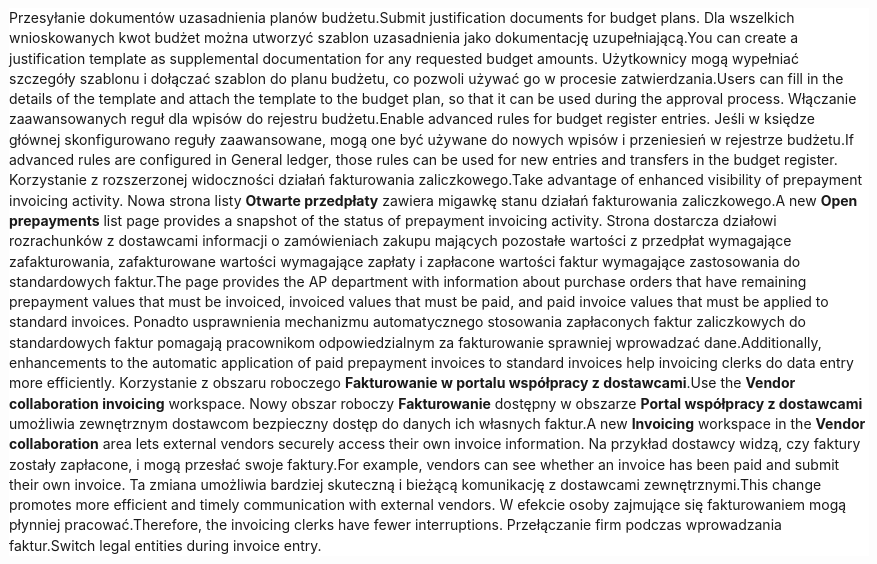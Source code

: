 <td><span data-ttu-id="447ba-269">Przesyłanie dokumentów uzasadnienia planów budżetu.</span><span class="sxs-lookup"><span data-stu-id="447ba-269">Submit justification documents for budget plans.</span></span></td>
<td><span data-ttu-id="447ba-270">Dla wszelkich wnioskowanych kwot budżet można utworzyć szablon uzasadnienia jako dokumentację uzupełniającą.</span><span class="sxs-lookup"><span data-stu-id="447ba-270">You can create a justification template as supplemental documentation for any requested budget amounts.</span></span> <span data-ttu-id="447ba-271">Użytkownicy mogą wypełniać szczegóły szablonu i dołączać szablon do planu budżetu, co pozwoli używać go w procesie zatwierdzania.</span><span class="sxs-lookup"><span data-stu-id="447ba-271">Users can fill in the details of the template and attach the template to the budget plan, so that it can be used during the approval process.</span></span></td>
</tr>
<tr>
<td><span data-ttu-id="447ba-272">Włączanie zaawansowanych reguł dla wpisów do rejestru budżetu.</span><span class="sxs-lookup"><span data-stu-id="447ba-272">Enable advanced rules for budget register entries.</span></span></td>
<td><span data-ttu-id="447ba-273">Jeśli w księdze głównej skonfigurowano reguły zaawansowane, mogą one być używane do nowych wpisów i przeniesień w rejestrze budżetu.</span><span class="sxs-lookup"><span data-stu-id="447ba-273">If advanced rules are configured in General ledger, those rules can be used for new entries and transfers in the budget register.</span></span></td>
</tr>
<tr>
<td><span data-ttu-id="447ba-274">Korzystanie z rozszerzonej widoczności działań fakturowania zaliczkowego.</span><span class="sxs-lookup"><span data-stu-id="447ba-274">Take advantage of enhanced visibility of prepayment invoicing activity.</span></span></td>
<td><span data-ttu-id="447ba-275">Nowa strona listy <strong>Otwarte przedpłaty</strong> zawiera migawkę stanu działań fakturowania zaliczkowego.</span><span class="sxs-lookup"><span data-stu-id="447ba-275">A new <strong>Open prepayments</strong> list page provides a snapshot of the status of prepayment invoicing activity.</span></span> <span data-ttu-id="447ba-276">Strona dostarcza działowi rozrachunków z dostawcami informacji o zamówieniach zakupu mających pozostałe wartości z przedpłat wymagające zafakturowania, zafakturowane wartości wymagające zapłaty i zapłacone wartości faktur wymagające zastosowania do standardowych faktur.</span><span class="sxs-lookup"><span data-stu-id="447ba-276">The page provides the AP department with information about purchase orders that have remaining prepayment values that must be invoiced, invoiced values that must be paid, and paid invoice values that must be applied to standard invoices.</span></span> <span data-ttu-id="447ba-277">Ponadto usprawnienia mechanizmu automatycznego stosowania zapłaconych faktur zaliczkowych do standardowych faktur pomagają pracownikom odpowiedzialnym za fakturowanie sprawniej wprowadzać dane.</span><span class="sxs-lookup"><span data-stu-id="447ba-277">Additionally, enhancements to the automatic application of paid prepayment invoices to standard invoices help invoicing clerks do data entry more efficiently.</span></span></td>
</tr>
<tr>
<td><span data-ttu-id="447ba-278">Korzystanie z obszaru roboczego <strong>Fakturowanie w portalu współpracy z dostawcami</strong>.</span><span class="sxs-lookup"><span data-stu-id="447ba-278">Use the <strong>Vendor collaboration invoicing</strong> workspace.</span></span></td>
<td><span data-ttu-id="447ba-279">Nowy obszar roboczy <strong>Fakturowanie</strong> dostępny w obszarze <strong>Portal współpracy z dostawcami</strong> umożliwia zewnętrznym dostawcom bezpieczny dostęp do danych ich własnych faktur.</span><span class="sxs-lookup"><span data-stu-id="447ba-279">A new <strong>Invoicing</strong> workspace in the <strong>Vendor collaboration</strong> area lets external vendors securely access their own invoice information.</span></span> <span data-ttu-id="447ba-280">Na przykład dostawcy widzą, czy faktury zostały zapłacone, i mogą przesłać swoje faktury.</span><span class="sxs-lookup"><span data-stu-id="447ba-280">For example, vendors can see whether an invoice has been paid and submit their own invoice.</span></span> <span data-ttu-id="447ba-281">Ta zmiana umożliwia bardziej skuteczną i bieżącą komunikację z dostawcami zewnętrznymi.</span><span class="sxs-lookup"><span data-stu-id="447ba-281">This change promotes more efficient and timely communication with external vendors.</span></span> <span data-ttu-id="447ba-282">W efekcie osoby zajmujące się fakturowaniem mogą płynniej pracować.</span><span class="sxs-lookup"><span data-stu-id="447ba-282">Therefore, the invoicing clerks have fewer interruptions.</span></span></td>
</tr>
<tr>
<td><span data-ttu-id="447ba-283">Przełączanie firm podczas wprowadzania faktur.</span><span class="sxs-lookup"><span data-stu-id="447ba-283">Switch legal entities during invoice entry.</span></span></td>